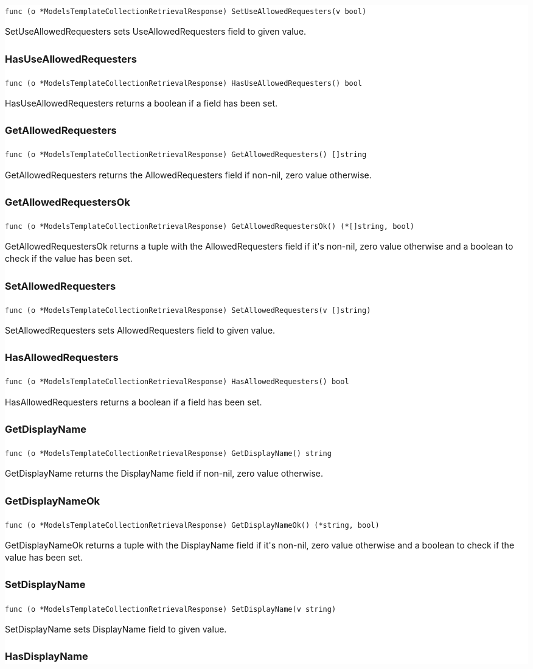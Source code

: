 `func (o *ModelsTemplateCollectionRetrievalResponse) SetUseAllowedRequesters(v bool)`

SetUseAllowedRequesters sets UseAllowedRequesters field to given value.

### HasUseAllowedRequesters

`func (o *ModelsTemplateCollectionRetrievalResponse) HasUseAllowedRequesters() bool`

HasUseAllowedRequesters returns a boolean if a field has been set.

### GetAllowedRequesters

`func (o *ModelsTemplateCollectionRetrievalResponse) GetAllowedRequesters() []string`

GetAllowedRequesters returns the AllowedRequesters field if non-nil, zero value otherwise.

### GetAllowedRequestersOk

`func (o *ModelsTemplateCollectionRetrievalResponse) GetAllowedRequestersOk() (*[]string, bool)`

GetAllowedRequestersOk returns a tuple with the AllowedRequesters field if it's non-nil, zero value otherwise
and a boolean to check if the value has been set.

### SetAllowedRequesters

`func (o *ModelsTemplateCollectionRetrievalResponse) SetAllowedRequesters(v []string)`

SetAllowedRequesters sets AllowedRequesters field to given value.

### HasAllowedRequesters

`func (o *ModelsTemplateCollectionRetrievalResponse) HasAllowedRequesters() bool`

HasAllowedRequesters returns a boolean if a field has been set.

### GetDisplayName

`func (o *ModelsTemplateCollectionRetrievalResponse) GetDisplayName() string`

GetDisplayName returns the DisplayName field if non-nil, zero value otherwise.

### GetDisplayNameOk

`func (o *ModelsTemplateCollectionRetrievalResponse) GetDisplayNameOk() (*string, bool)`

GetDisplayNameOk returns a tuple with the DisplayName field if it's non-nil, zero value otherwise
and a boolean to check if the value has been set.

### SetDisplayName

`func (o *ModelsTemplateCollectionRetrievalResponse) SetDisplayName(v string)`

SetDisplayName sets DisplayName field to given value.

### HasDisplayName
